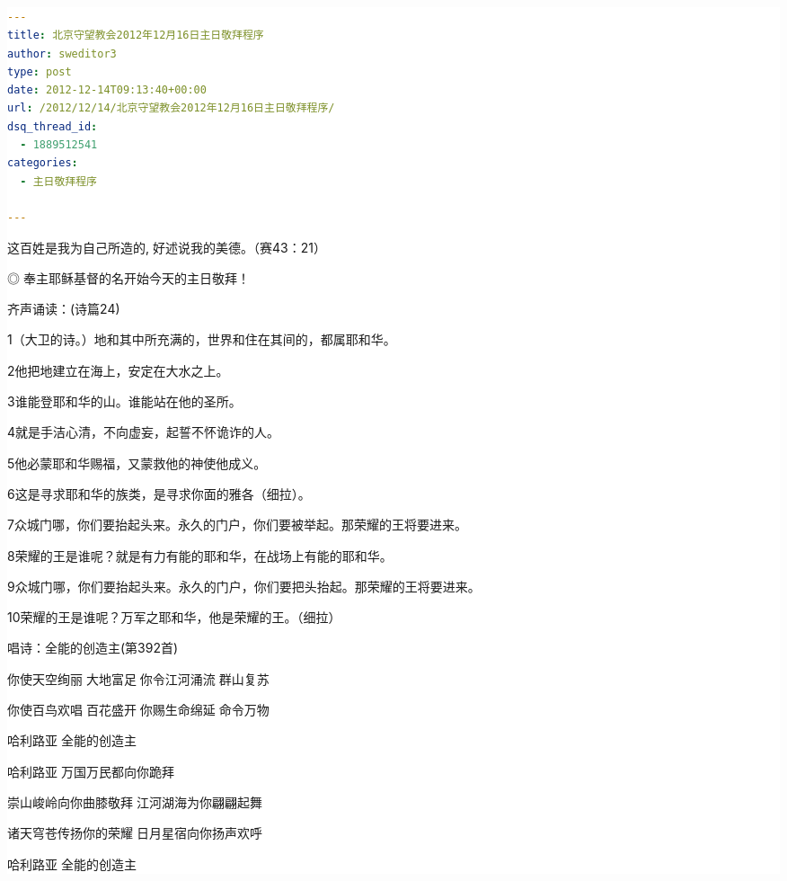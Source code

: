```yaml
---
title: 北京守望教会2012年12月16日主日敬拜程序
author: sweditor3
type: post
date: 2012-12-14T09:13:40+00:00
url: /2012/12/14/北京守望教会2012年12月16日主日敬拜程序/
dsq_thread_id:
  - 1889512541
categories:
  - 主日敬拜程序

---
```

这百姓是我为自己所造的, 好述说我的美德。（赛43：21）

◎ 奉主耶稣基督的名开始今天的主日敬拜！

齐声诵读：(诗篇24)

1（大卫的诗。）地和其中所充满的，世界和住在其间的，都属耶和华。
  
2他把地建立在海上，安定在大水之上。
  
3谁能登耶和华的山。谁能站在他的圣所。
  
4就是手洁心清，不向虚妄，起誓不怀诡诈的人。
  
5他必蒙耶和华赐福，又蒙救他的神使他成义。
  
6这是寻求耶和华的族类，是寻求你面的雅各（细拉）。
  
7众城门哪，你们要抬起头来。永久的门户，你们要被举起。那荣耀的王将要进来。
  
8荣耀的王是谁呢？就是有力有能的耶和华，在战场上有能的耶和华。
  
9众城门哪，你们要抬起头来。永久的门户，你们要把头抬起。那荣耀的王将要进来。
  
10荣耀的王是谁呢？万军之耶和华，他是荣耀的王。（细拉）

唱诗：全能的创造主(第392首)

<div id="c-5184" class="grandmp3">
  <audio src="https://t5.shwchurch.org/wp-content/uploads/2012/09/20120930012411314.mp3" controls false preload="none" autobuffer="false"></audio>
</div>

你使天空绚丽 大地富足 你令江河涌流 群山复苏
  
你使百鸟欢唱 百花盛开 你赐生命绵延 命令万物
  
哈利路亚 全能的创造主
  
哈利路亚 万国万民都向你跪拜
  
崇山峻岭向你曲膝敬拜 江河湖海为你翩翩起舞
  
诸天穹苍传扬你的荣耀 日月星宿向你扬声欢呼
  
哈利路亚 全能的创造主
  